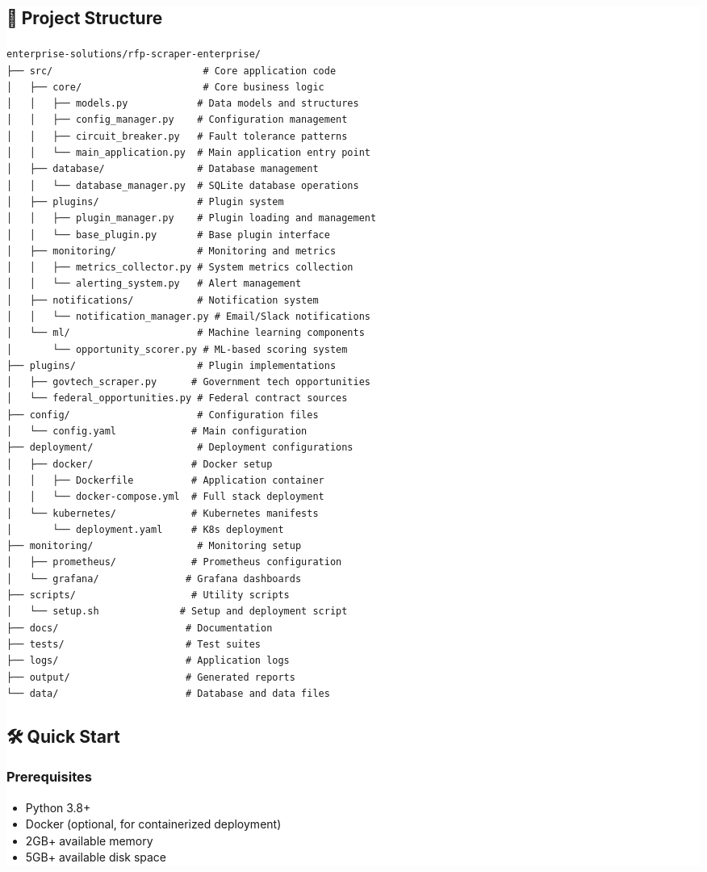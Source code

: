 ## 📁 Project Structure

```
enterprise-solutions/rfp-scraper-enterprise/
├── src/                          # Core application code
│   ├── core/                     # Core business logic
│   │   ├── models.py            # Data models and structures
│   │   ├── config_manager.py    # Configuration management
│   │   ├── circuit_breaker.py   # Fault tolerance patterns
│   │   └── main_application.py  # Main application entry point
│   ├── database/                # Database management
│   │   └── database_manager.py  # SQLite database operations
│   ├── plugins/                 # Plugin system
│   │   ├── plugin_manager.py    # Plugin loading and management
│   │   └── base_plugin.py       # Base plugin interface
│   ├── monitoring/              # Monitoring and metrics
│   │   ├── metrics_collector.py # System metrics collection
│   │   └── alerting_system.py   # Alert management
│   ├── notifications/           # Notification system
│   │   └── notification_manager.py # Email/Slack notifications
│   └── ml/                      # Machine learning components
│       └── opportunity_scorer.py # ML-based scoring system
├── plugins/                     # Plugin implementations
│   ├── govtech_scraper.py      # Government tech opportunities
│   └── federal_opportunities.py # Federal contract sources
├── config/                      # Configuration files
│   └── config.yaml             # Main configuration
├── deployment/                  # Deployment configurations
│   ├── docker/                 # Docker setup
│   │   ├── Dockerfile          # Application container
│   │   └── docker-compose.yml  # Full stack deployment
│   └── kubernetes/             # Kubernetes manifests
│       └── deployment.yaml     # K8s deployment
├── monitoring/                  # Monitoring setup
│   ├── prometheus/             # Prometheus configuration
│   └── grafana/               # Grafana dashboards
├── scripts/                    # Utility scripts
│   └── setup.sh              # Setup and deployment script
├── docs/                      # Documentation
├── tests/                     # Test suites
├── logs/                      # Application logs
├── output/                    # Generated reports
└── data/                      # Database and data files
```

## 🛠 Quick Start

### Prerequisites

- Python 3.8+
- Docker (optional, for containerized deployment)
- 2GB+ available memory
- 5GB+ available disk space
